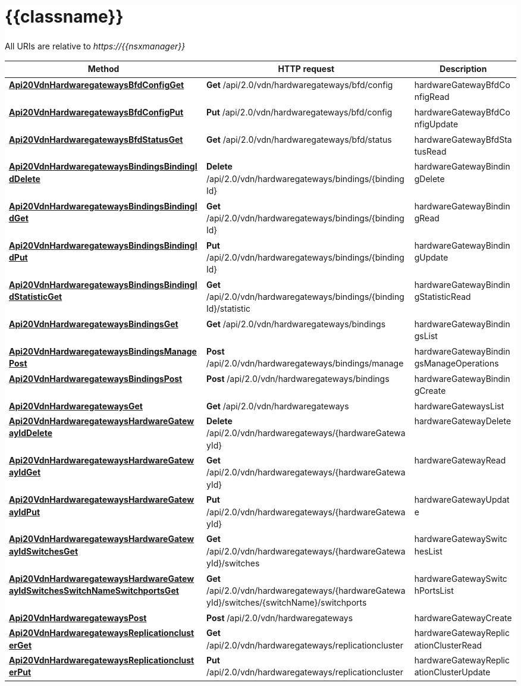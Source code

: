 # {{classname}}

All URIs are relative to *https://{{nsxmanager}}*

Method | HTTP request | Description
------------- | ------------- | -------------
[**Api20VdnHardwaregatewaysBfdConfigGet**](HardwaregatewaysApi.md#Api20VdnHardwaregatewaysBfdConfigGet) | **Get** /api/2.0/vdn/hardwaregateways/bfd/config | hardwareGatewayBfdConfigRead
[**Api20VdnHardwaregatewaysBfdConfigPut**](HardwaregatewaysApi.md#Api20VdnHardwaregatewaysBfdConfigPut) | **Put** /api/2.0/vdn/hardwaregateways/bfd/config | hardwareGatewayBfdConfigUpdate
[**Api20VdnHardwaregatewaysBfdStatusGet**](HardwaregatewaysApi.md#Api20VdnHardwaregatewaysBfdStatusGet) | **Get** /api/2.0/vdn/hardwaregateways/bfd/status | hardwareGatewayBfdStatusRead
[**Api20VdnHardwaregatewaysBindingsBindingIdDelete**](HardwaregatewaysApi.md#Api20VdnHardwaregatewaysBindingsBindingIdDelete) | **Delete** /api/2.0/vdn/hardwaregateways/bindings/{bindingId} | hardwareGatewayBindingDelete
[**Api20VdnHardwaregatewaysBindingsBindingIdGet**](HardwaregatewaysApi.md#Api20VdnHardwaregatewaysBindingsBindingIdGet) | **Get** /api/2.0/vdn/hardwaregateways/bindings/{bindingId} | hardwareGatewayBindingRead
[**Api20VdnHardwaregatewaysBindingsBindingIdPut**](HardwaregatewaysApi.md#Api20VdnHardwaregatewaysBindingsBindingIdPut) | **Put** /api/2.0/vdn/hardwaregateways/bindings/{bindingId} | hardwareGatewayBindingUpdate
[**Api20VdnHardwaregatewaysBindingsBindingIdStatisticGet**](HardwaregatewaysApi.md#Api20VdnHardwaregatewaysBindingsBindingIdStatisticGet) | **Get** /api/2.0/vdn/hardwaregateways/bindings/{bindingId}/statistic | hardwareGatewayBindingStatisticRead
[**Api20VdnHardwaregatewaysBindingsGet**](HardwaregatewaysApi.md#Api20VdnHardwaregatewaysBindingsGet) | **Get** /api/2.0/vdn/hardwaregateways/bindings | hardwareGatewayBindingsList
[**Api20VdnHardwaregatewaysBindingsManagePost**](HardwaregatewaysApi.md#Api20VdnHardwaregatewaysBindingsManagePost) | **Post** /api/2.0/vdn/hardwaregateways/bindings/manage | hardwareGatewayBindingsManageOperations
[**Api20VdnHardwaregatewaysBindingsPost**](HardwaregatewaysApi.md#Api20VdnHardwaregatewaysBindingsPost) | **Post** /api/2.0/vdn/hardwaregateways/bindings | hardwareGatewayBindingCreate
[**Api20VdnHardwaregatewaysGet**](HardwaregatewaysApi.md#Api20VdnHardwaregatewaysGet) | **Get** /api/2.0/vdn/hardwaregateways | hardwareGatewaysList
[**Api20VdnHardwaregatewaysHardwareGatewayIdDelete**](HardwaregatewaysApi.md#Api20VdnHardwaregatewaysHardwareGatewayIdDelete) | **Delete** /api/2.0/vdn/hardwaregateways/{hardwareGatewayId} | hardwareGatewayDelete
[**Api20VdnHardwaregatewaysHardwareGatewayIdGet**](HardwaregatewaysApi.md#Api20VdnHardwaregatewaysHardwareGatewayIdGet) | **Get** /api/2.0/vdn/hardwaregateways/{hardwareGatewayId} | hardwareGatewayRead
[**Api20VdnHardwaregatewaysHardwareGatewayIdPut**](HardwaregatewaysApi.md#Api20VdnHardwaregatewaysHardwareGatewayIdPut) | **Put** /api/2.0/vdn/hardwaregateways/{hardwareGatewayId} | hardwareGatewayUpdate
[**Api20VdnHardwaregatewaysHardwareGatewayIdSwitchesGet**](HardwaregatewaysApi.md#Api20VdnHardwaregatewaysHardwareGatewayIdSwitchesGet) | **Get** /api/2.0/vdn/hardwaregateways/{hardwareGatewayId}/switches | hardwareGatewaySwitchesList
[**Api20VdnHardwaregatewaysHardwareGatewayIdSwitchesSwitchNameSwitchportsGet**](HardwaregatewaysApi.md#Api20VdnHardwaregatewaysHardwareGatewayIdSwitchesSwitchNameSwitchportsGet) | **Get** /api/2.0/vdn/hardwaregateways/{hardwareGatewayId}/switches/{switchName}/switchports | hardwareGatewaySwitchPortsList
[**Api20VdnHardwaregatewaysPost**](HardwaregatewaysApi.md#Api20VdnHardwaregatewaysPost) | **Post** /api/2.0/vdn/hardwaregateways | hardwareGatewayCreate
[**Api20VdnHardwaregatewaysReplicationclusterGet**](HardwaregatewaysApi.md#Api20VdnHardwaregatewaysReplicationclusterGet) | **Get** /api/2.0/vdn/hardwaregateways/replicationcluster | hardwareGatewayReplicationClusterRead
[**Api20VdnHardwaregatewaysReplicationclusterPut**](HardwaregatewaysApi.md#Api20VdnHardwaregatewaysReplicationclusterPut) | **Put** /api/2.0/vdn/hardwaregateways/replicationcluster | hardwareGatewayReplicationClusterUpdate

